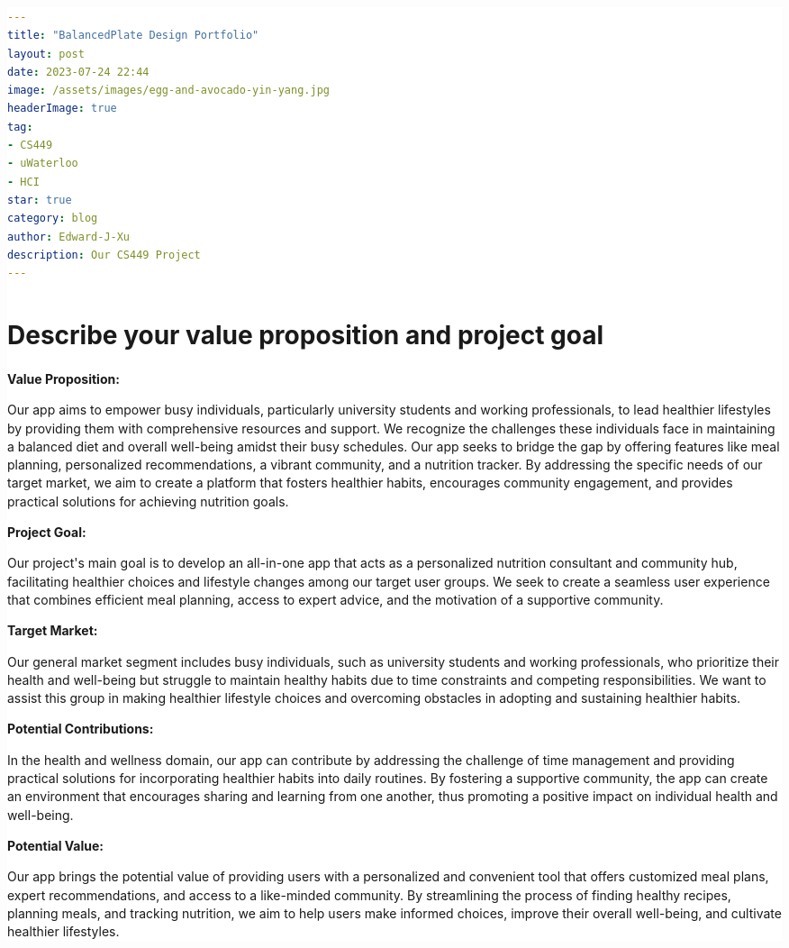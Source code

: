 ```yaml
---
title: "BalancedPlate Design Portfolio"
layout: post
date: 2023-07-24 22:44
image: /assets/images/egg-and-avocado-yin-yang.jpg
headerImage: true
tag:
- CS449
- uWaterloo
- HCI
star: true
category: blog
author: Edward-J-Xu
description: Our CS449 Project
---
```


# Describe your value proposition and project goal

**Value Proposition:**

Our app aims to empower busy individuals, particularly university students and working professionals, to lead healthier lifestyles by providing them with comprehensive resources and support. We recognize the challenges these individuals face in maintaining a balanced diet and overall well-being amidst their busy schedules. Our app seeks to bridge the gap by offering features like meal planning, personalized recommendations, a vibrant community, and a nutrition tracker. By addressing the specific needs of our target market, we aim to create a platform that fosters healthier habits, encourages community engagement, and provides practical solutions for achieving nutrition goals.

**Project Goal:**

Our project's main goal is to develop an all-in-one app that acts as a personalized nutrition consultant and community hub, facilitating healthier choices and lifestyle changes among our target user groups. We seek to create a seamless user experience that combines efficient meal planning, access to expert advice, and the motivation of a supportive community.

**Target Market:**

Our general market segment includes busy individuals, such as university students and working professionals, who prioritize their health and well-being but struggle to maintain healthy habits due to time constraints and competing responsibilities. We want to assist this group in making healthier lifestyle choices and overcoming obstacles in adopting and sustaining healthier habits.

**Potential Contributions:**

In the health and wellness domain, our app can contribute by addressing the challenge of time management and providing practical solutions for incorporating healthier habits into daily routines. By fostering a supportive community, the app can create an environment that encourages sharing and learning from one another, thus promoting a positive impact on individual health and well-being.

**Potential Value:**

Our app brings the potential value of providing users with a personalized and convenient tool that offers customized meal plans, expert recommendations, and access to a like-minded community. By streamlining the process of finding healthy recipes, planning meals, and tracking nutrition, we aim to help users make informed choices, improve their overall well-being, and cultivate healthier lifestyles.

